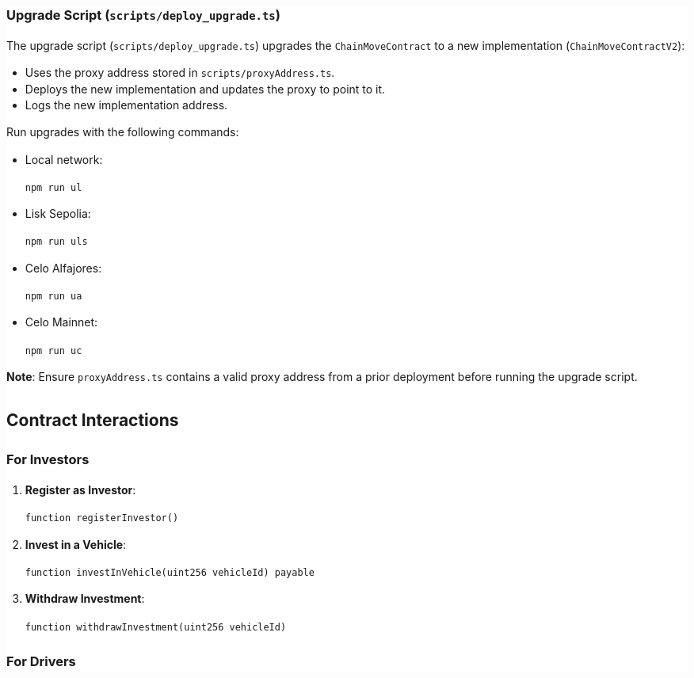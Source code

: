 ### Upgrade Script (`scripts/deploy_upgrade.ts`)

The upgrade script (`scripts/deploy_upgrade.ts`) upgrades the `ChainMoveContract` to a new implementation (`ChainMoveContractV2`):

- Uses the proxy address stored in `scripts/proxyAddress.ts`.
- Deploys the new implementation and updates the proxy to point to it.
- Logs the new implementation address.

Run upgrades with the following commands:

- Local network:

  ```bash
  npm run ul
  ```

- Lisk Sepolia:

  ```bash
  npm run uls
  ```

- Celo Alfajores:

  ```bash
  npm run ua
  ```

- Celo Mainnet:

  ```bash
  npm run uc
  ```

**Note**: Ensure `proxyAddress.ts` contains a valid proxy address from a prior deployment before running the upgrade script.

## Contract Interactions

### For Investors

1. **Register as Investor**:

   ```solidity
   function registerInvestor()
   ```

2. **Invest in a Vehicle**:

   ```solidity
   function investInVehicle(uint256 vehicleId) payable
   ```

3. **Withdraw Investment**:

   ```solidity
   function withdrawInvestment(uint256 vehicleId)
   ```

### For Drivers
